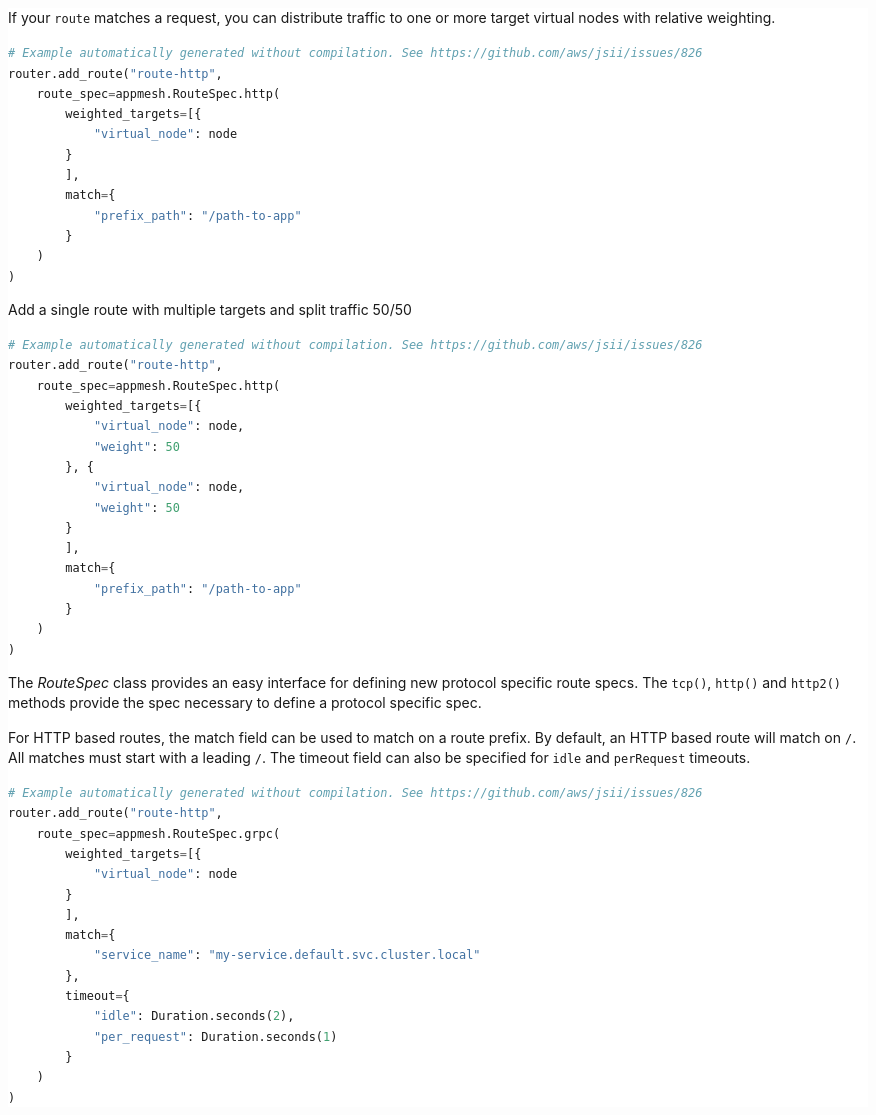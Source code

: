 If your `route` matches a request, you can distribute traffic to one or more target virtual nodes with relative weighting.

```python
# Example automatically generated without compilation. See https://github.com/aws/jsii/issues/826
router.add_route("route-http",
    route_spec=appmesh.RouteSpec.http(
        weighted_targets=[{
            "virtual_node": node
        }
        ],
        match={
            "prefix_path": "/path-to-app"
        }
    )
)
```

Add a single route with multiple targets and split traffic 50/50

```python
# Example automatically generated without compilation. See https://github.com/aws/jsii/issues/826
router.add_route("route-http",
    route_spec=appmesh.RouteSpec.http(
        weighted_targets=[{
            "virtual_node": node,
            "weight": 50
        }, {
            "virtual_node": node,
            "weight": 50
        }
        ],
        match={
            "prefix_path": "/path-to-app"
        }
    )
)
```

The *RouteSpec* class provides an easy interface for defining new protocol specific route specs.
The `tcp()`, `http()` and `http2()` methods provide the spec necessary to define a protocol specific spec.

For HTTP based routes, the match field can be used to match on a route prefix.
By default, an HTTP based route will match on `/`. All matches must start with a leading `/`.
The timeout field can also be specified for `idle` and `perRequest` timeouts.

```python
# Example automatically generated without compilation. See https://github.com/aws/jsii/issues/826
router.add_route("route-http",
    route_spec=appmesh.RouteSpec.grpc(
        weighted_targets=[{
            "virtual_node": node
        }
        ],
        match={
            "service_name": "my-service.default.svc.cluster.local"
        },
        timeout={
            "idle": Duration.seconds(2),
            "per_request": Duration.seconds(1)
        }
    )
)
```
